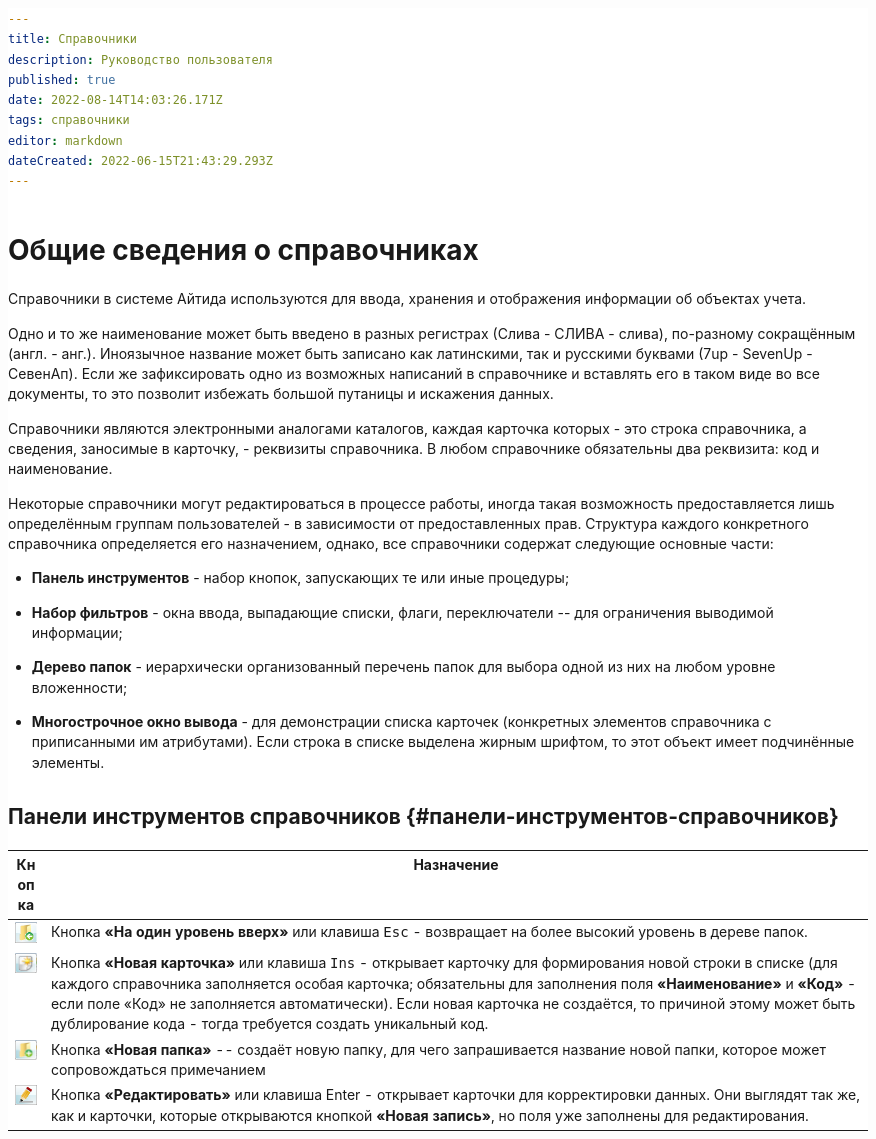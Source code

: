```yaml
---
title: Справочники
description: Руководство пользователя
published: true
date: 2022-08-14T14:03:26.171Z
tags: справочники
editor: markdown
dateCreated: 2022-06-15T21:43:29.293Z
---
```


# Общие сведения о справочниках

Справочники в системе Айтида используются для ввода, хранения и отображения информации об объектах учета.

Одно и то же наименование может быть введено в разных регистрах (Слива - СЛИВА - слива), по-разному сокращённым (англ. - анг.). Иноязычное название может быть записано как латинскими, так и русскими буквами (7up - SevenUp - СевенАп). Если же зафиксировать одно из возможных написаний в справочнике и вставлять его в таком виде во все документы, то это позволит избежать большой путаницы и искажения данных.

Справочники являются электронными аналогами каталогов, каждая карточка которых - это строка справочника, а сведения, заносимые в карточку, - реквизиты справочника. В любом справочнике обязательны два реквизита: код и наименование.

Некоторые справочники могут редактироваться в процессе работы, иногда такая возможность предоставляется лишь определённым группам пользователей - в зависимости от предоставленных прав. Структура каждого конкретного справочника определяется его назначением, однако, все справочники содержат следующие основные части:

-   **Панель инструментов** - набор кнопок, запускающих те или иные процедуры;

-   **Набор фильтров** - окна ввода, выпадающие списки, флаги, переключатели -- для ограничения выводимой информации;

-   **Дерево папок** - иерархически организованный перечень папок для выбора одной из них на любом уровне вложенности;

-   **Многострочное окно вывода** - для демонстрации списка карточек (конкретных элементов справочника с приписанными им атрибутами). Если строка в списке выделена жирным шрифтом, то этот объект имеет подчинённые элементы.

## Панели инструментов справочников {#панели-инструментов-справочников}

| Кнопка | Назначение |
| --- | --- |
| ![image1.png](/images/user-guide/references/image1.png) | Кнопка **«На один уровень вверх»** или клавиша <kbd>Esc</kbd> - возвращает на более высокий уровень в дереве папок. |
| ![image2.png](/images/user-guide/references/image2.png) | Кнопка **«Новая карточка»** или клавиша <kbd>Ins</kbd> - открывает карточку для формирования новой строки в списке (для каждого справочника заполняется особая карточка; обязательны для заполнения поля **«Наименование»** и **«Код»** - если поле «Код» не заполняется автоматически). Если новая карточка не создаётся, то причиной этому может быть дублирование кода - тогда требуется создать уникальный код. |
| ![image3.png](/images/user-guide/references/image3.png) | Кнопка **«Новая папка»** -- создаёт новую папку, для чего запрашивается название новой папки, которое может сопровождаться примечанием |
| ![image4.png](/images/user-guide/references/image4.png) | Кнопка **«Редактировать»** или клавиша Enter - открывает карточки для корректировки данных. Они выглядят так же, как и карточки, которые открываются кнопкой **«Новая запись»**, но поля уже заполнены для редактирования. |